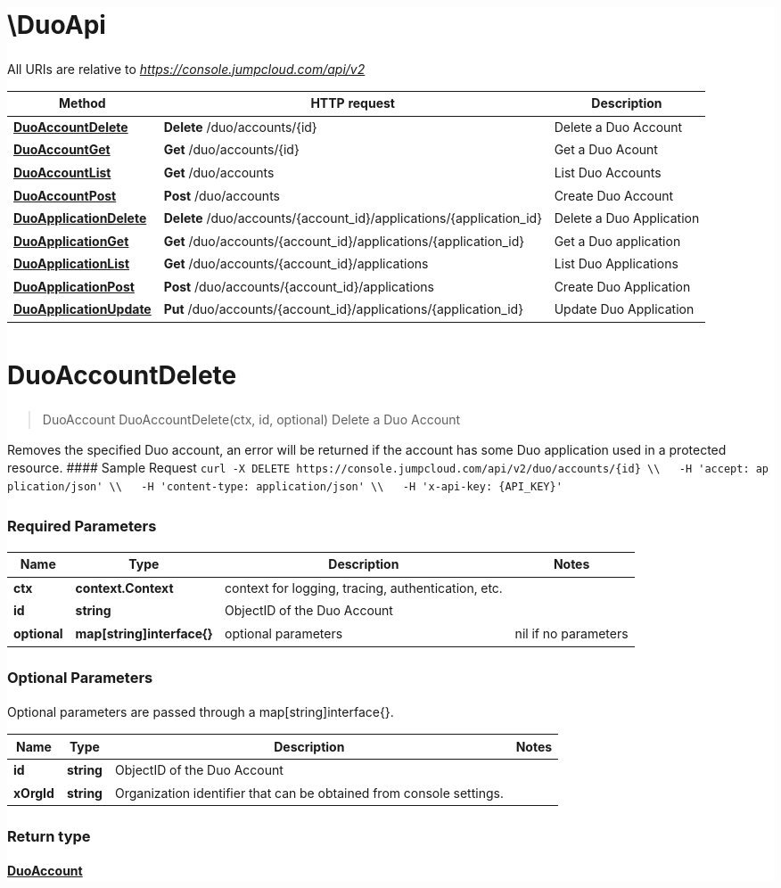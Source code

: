 # \DuoApi

All URIs are relative to *https://console.jumpcloud.com/api/v2*

Method | HTTP request | Description
------------- | ------------- | -------------
[**DuoAccountDelete**](DuoApi.md#DuoAccountDelete) | **Delete** /duo/accounts/{id} | Delete a Duo Account
[**DuoAccountGet**](DuoApi.md#DuoAccountGet) | **Get** /duo/accounts/{id} | Get a Duo Acount
[**DuoAccountList**](DuoApi.md#DuoAccountList) | **Get** /duo/accounts | List Duo Accounts
[**DuoAccountPost**](DuoApi.md#DuoAccountPost) | **Post** /duo/accounts | Create Duo Account
[**DuoApplicationDelete**](DuoApi.md#DuoApplicationDelete) | **Delete** /duo/accounts/{account_id}/applications/{application_id} | Delete a Duo Application
[**DuoApplicationGet**](DuoApi.md#DuoApplicationGet) | **Get** /duo/accounts/{account_id}/applications/{application_id} | Get a Duo application
[**DuoApplicationList**](DuoApi.md#DuoApplicationList) | **Get** /duo/accounts/{account_id}/applications | List Duo Applications
[**DuoApplicationPost**](DuoApi.md#DuoApplicationPost) | **Post** /duo/accounts/{account_id}/applications | Create Duo Application
[**DuoApplicationUpdate**](DuoApi.md#DuoApplicationUpdate) | **Put** /duo/accounts/{account_id}/applications/{application_id} | Update Duo Application


# **DuoAccountDelete**
> DuoAccount DuoAccountDelete(ctx, id, optional)
Delete a Duo Account

Removes the specified Duo account, an error will be returned if the account has some Duo application used in a protected resource.  #### Sample Request ``` curl -X DELETE https://console.jumpcloud.com/api/v2/duo/accounts/{id} \\   -H 'accept: application/json' \\   -H 'content-type: application/json' \\   -H 'x-api-key: {API_KEY}' ```

### Required Parameters

Name | Type | Description  | Notes
------------- | ------------- | ------------- | -------------
 **ctx** | **context.Context** | context for logging, tracing, authentication, etc.
  **id** | **string**| ObjectID of the Duo Account | 
 **optional** | **map[string]interface{}** | optional parameters | nil if no parameters

### Optional Parameters
Optional parameters are passed through a map[string]interface{}.

Name | Type | Description  | Notes
------------- | ------------- | ------------- | -------------
 **id** | **string**| ObjectID of the Duo Account | 
 **xOrgId** | **string**| Organization identifier that can be obtained from console settings. | 

### Return type

[**DuoAccount**](DuoAccount.md)
